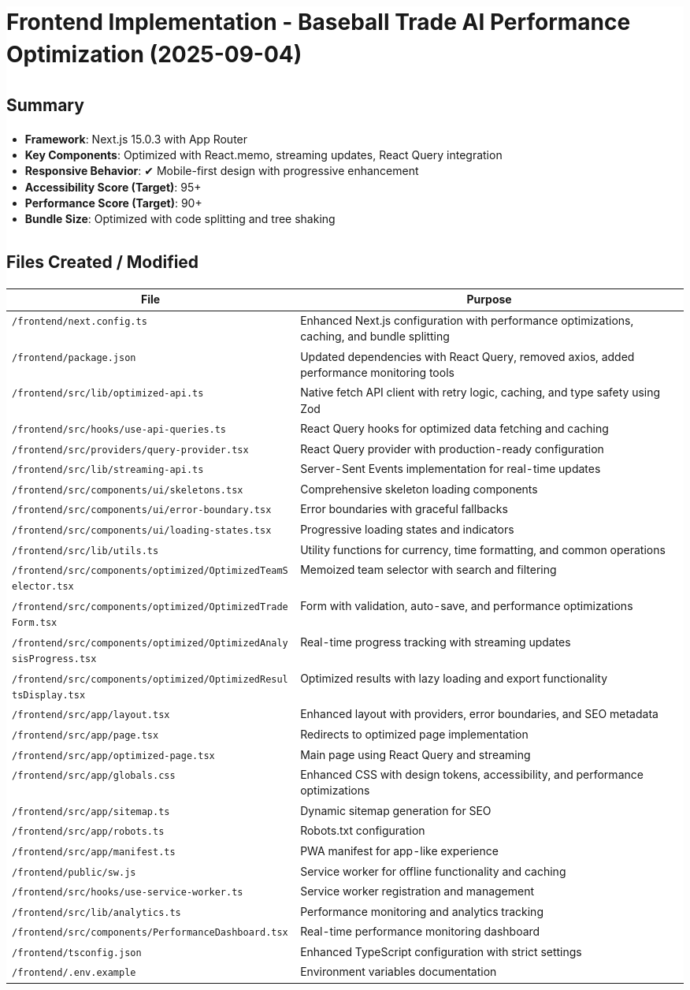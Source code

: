 # Frontend Implementation - Baseball Trade AI Performance Optimization (2025-09-04)

## Summary
- **Framework**: Next.js 15.0.3 with App Router
- **Key Components**: Optimized with React.memo, streaming updates, React Query integration
- **Responsive Behavior**: ✔ Mobile-first design with progressive enhancement
- **Accessibility Score (Target)**: 95+
- **Performance Score (Target)**: 90+
- **Bundle Size**: Optimized with code splitting and tree shaking

## Files Created / Modified

| File | Purpose |
|------|----------|
| `/frontend/next.config.ts` | Enhanced Next.js configuration with performance optimizations, caching, and bundle splitting |
| `/frontend/package.json` | Updated dependencies with React Query, removed axios, added performance monitoring tools |
| `/frontend/src/lib/optimized-api.ts` | Native fetch API client with retry logic, caching, and type safety using Zod |
| `/frontend/src/hooks/use-api-queries.ts` | React Query hooks for optimized data fetching and caching |
| `/frontend/src/providers/query-provider.tsx` | React Query provider with production-ready configuration |
| `/frontend/src/lib/streaming-api.ts` | Server-Sent Events implementation for real-time updates |
| `/frontend/src/components/ui/skeletons.tsx` | Comprehensive skeleton loading components |
| `/frontend/src/components/ui/error-boundary.tsx` | Error boundaries with graceful fallbacks |
| `/frontend/src/components/ui/loading-states.tsx` | Progressive loading states and indicators |
| `/frontend/src/lib/utils.ts` | Utility functions for currency, time formatting, and common operations |
| `/frontend/src/components/optimized/OptimizedTeamSelector.tsx` | Memoized team selector with search and filtering |
| `/frontend/src/components/optimized/OptimizedTradeForm.tsx` | Form with validation, auto-save, and performance optimizations |
| `/frontend/src/components/optimized/OptimizedAnalysisProgress.tsx` | Real-time progress tracking with streaming updates |
| `/frontend/src/components/optimized/OptimizedResultsDisplay.tsx` | Optimized results with lazy loading and export functionality |
| `/frontend/src/app/layout.tsx` | Enhanced layout with providers, error boundaries, and SEO metadata |
| `/frontend/src/app/page.tsx` | Redirects to optimized page implementation |
| `/frontend/src/app/optimized-page.tsx` | Main page using React Query and streaming |
| `/frontend/src/app/globals.css` | Enhanced CSS with design tokens, accessibility, and performance optimizations |
| `/frontend/src/app/sitemap.ts` | Dynamic sitemap generation for SEO |
| `/frontend/src/app/robots.ts` | Robots.txt configuration |
| `/frontend/src/app/manifest.ts` | PWA manifest for app-like experience |
| `/frontend/public/sw.js` | Service worker for offline functionality and caching |
| `/frontend/src/hooks/use-service-worker.ts` | Service worker registration and management |
| `/frontend/src/lib/analytics.ts` | Performance monitoring and analytics tracking |
| `/frontend/src/components/PerformanceDashboard.tsx` | Real-time performance monitoring dashboard |
| `/frontend/tsconfig.json` | Enhanced TypeScript configuration with strict settings |
| `/frontend/.env.example` | Environment variables documentation |
